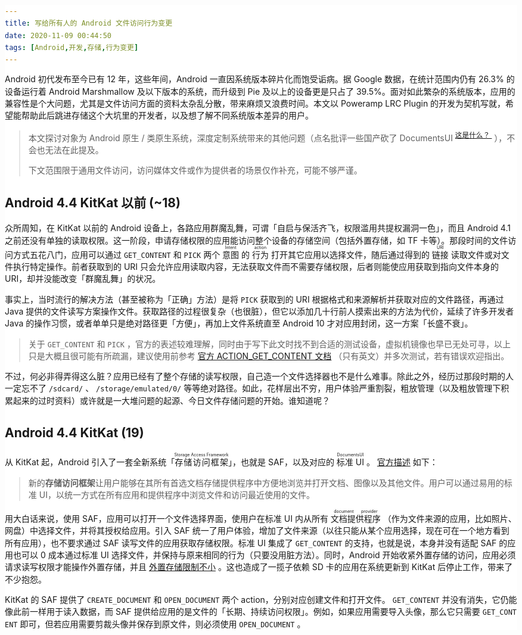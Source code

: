 ```yaml
---
title: 写给所有人的 Android 文件访问行为变更
date: 2020-11-09 00:44:50
tags: [Android,开发,存储,行为变更]
---
```


Android 初代发布至今已有 12 年，这些年间，Android 一直因系统版本碎片化而饱受诟病。据 Google 数据，在统计范围内仍有 26.3% 的设备运行着 Android Marshmallow 及以下版本的系统，而升级到 Pie 及以上的设备更是只占了 39.5%。面对如此繁杂的系统版本，应用的兼容性是个大问题，尤其是文件访问方面的资料太杂乱分散，带来麻烦又浪费时间。本文以 Poweramp LRC Plugin 的开发为契机写就，希望能帮助此后跳进存储这个大坑里的开发者，以及想了解不同系统版本差异的用户。



> 本文探讨对象为 Android 原生 / 类原生系统，深度定制系统带来的其他问题（点名批评一些国产砍了 DocumentsUI <sup>[这是什么？ ](#Android-4-4-KitKat-19)</sup> ），不会也无法在此提及。
>
> 下文范围限于通用文件访问，访问媒体文件或作为提供者的场景仅作补充，可能不够严谨。

## Android 4.4 KitKat 以前 (~18)

众所周知，在 KitKat 以前的 Android 设备上，各路应用群魔乱舞，可谓「自启与保活齐飞，权限滥用共提权漏洞一色」，而且 Android 4.1 之前还没有单独的读取权限。这一阶段，申请存储权限的应用能访问整个设备的存储空间（包括外置存储，如 TF 卡等）。那段时间的文件访问方式五花八门，应用可以通过 `GET_CONTENT` 和 `PICK` 两个 <ruby><rb>意图</rb><rt>Intent</rt></ruby> 的 <ruby><rb>行为</rb><rt>action</rt></ruby> 打开其它应用以选择文件，随后通过得到的 <ruby><rb>链接</rb><rt>URI</rt></ruby> 读取文件或对文件执行特定操作。前者获取到的 URI 只会允许应用读取内容，无法获取文件而不需要存储权限，后者则能使应用获取到指向文件本身的 URI，却并没能改变「群魔乱舞」的状况。

事实上，当时流行的解决方法（甚至被称为「正确」方法）是将 `PICK` 获取到的 URI 根据格式和来源解析并获取对应的文件路径，再通过 Java 提供的文件读写方案操作文件。获取路径的过程很复杂（也很脏），但它以添加几十行前人摸索出来的方法为代价，延续了许多开发者 Java 的操作习惯，或者单单只是绝对路径更「方便」，再加上文件系统直至 Android 10 才对应用封闭，这一方案「长盛不衰」。

> 关于 `GET_CONTENT` 和 `PICK` ，官方的表述较难理解，同时由于写下此文时找不到合适的测试设备，虚拟机镜像也早已无处可寻，以上只是大概且很可能有所疏漏，建议使用前参考 [官方 ACTION_GET_CONTENT 文档](https://developer.android.google.cn/reference/android/content/Intent#ACTION_GET_CONTENT) （只有英文）并多次测试，若有错误欢迎指出。

不过，何必非得弄得这么脏？应用已经有了整个存储的读写权限，自己造一个文件选择器也不是什么难事。除此之外，经历过那段时期的人一定忘不了 `/sdcard/` 、 `/storage/emulated/0/` 等等绝对路径。如此，花样层出不穷，用户体验严重割裂，粗放管理（以及粗放管理下积累起来的过时资料）或许就是一大堆问题的起源、今日文件存储问题的开始。谁知道呢？

## Android 4.4 KitKat (19)

从 KitKat 起，Android 引入了一套全新系统「<ruby><rb>存储访问框架</rb><rt>Storage Access Framework</rt></ruby>」，也就是 SAF，以及对应的 <ruby><rb>标准 UI</rb><rt>DocumentsUI</rt></ruby> 。 [官方描述](https://developer.android.google.cn/about/versions/kitkat#44-storage-access) 如下：

> 新的**存储访问框架**让用户能够在其所有首选文档存储提供程序中方便地浏览并打开文档、图像以及其他文件。用户可以通过易用的标准 UI，以统一方式在所有应用和提供程序中浏览文件和访问最近使用的文件。

用大白话来说，使用 SAF，应用可以打开一个文件选择界面，使用户在标准 UI 内从所有 <ruby><rb>文档提供程序</rb><rt>document provider</rt></ruby> （作为文件来源的应用，比如照片、网盘）中选择文件，并将其授权给应用。引入 SAF 统一了用户体验，增加了文件来源（以往只能从某个应用选择，现在可在一个地方看到所有应用），也不要求通过 SAF 读写文件的应用获取存储权限。标准 UI 集成了 `GET_CONTENT` 的支持，也就是说，本身并没有适配 SAF 的应用也可以 0 成本通过标准 UI 选择文件，并保持与原来相同的行为（只要没用脏方法）。同时，Android 开始收紧外置存储的访问，应用必须请求读写权限才能操作外置存储，并且 [外置存储限制不小](https://www.androidcentral.com/kitkat-sdcard-changes) 。这也造成了一揽子依赖 SD 卡的应用在系统更新到 KitKat 后停止工作，带来了不少抱怨。

KitKat 的 SAF 提供了 `CREATE_DOCUMENT` 和 `OPEN_DOCUMENT` 两个 action，分别对应创建文件和打开文件。 `GET_CONTENT` 并没有消失，它仍能像此前一样用于读入数据，而 SAF 提供给应用的是文件的「长期、持续访问权限」。例如，如果应用需要导入头像，那么它只需要 `GET_CONTENT` 即可，但若应用需要剪裁头像并保存到原文件，则必须使用 `OPEN_DOCUMENT` 。

